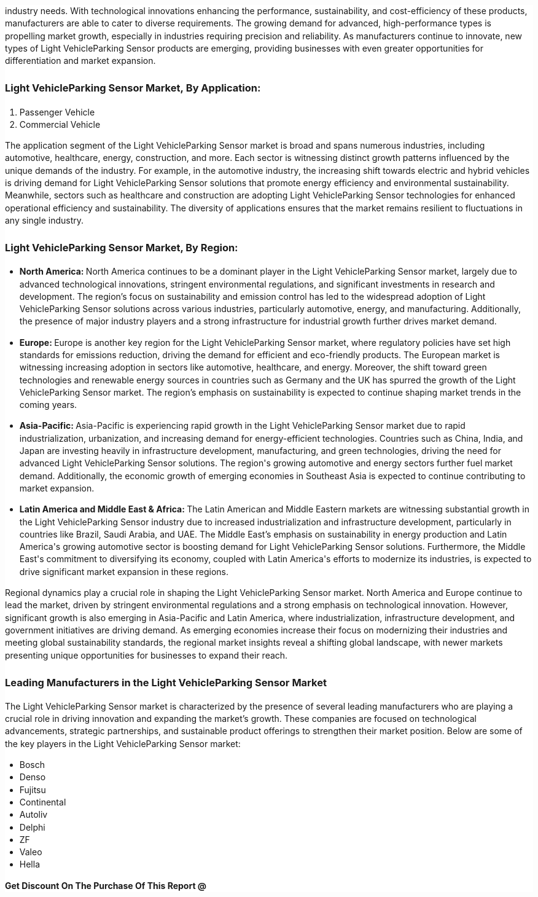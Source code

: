 industry needs. With technological innovations enhancing the performance, sustainability, and cost-efficiency of these products, manufacturers are able to cater to diverse requirements. The growing demand for advanced, high-performance types is propelling market growth, especially in industries requiring precision and reliability. As manufacturers continue to innovate, new types of Light VehicleParking Sensor products are emerging, providing businesses with even greater opportunities for differentiation and market expansion.</p><h3>Light VehicleParking Sensor Market,&nbsp;By Application:</h3><ol><li>Passenger Vehicle<li> Commercial Vehicle</li></ol><p>The application segment of the Light VehicleParking Sensor market is broad and spans numerous industries, including automotive, healthcare, energy, construction, and more. Each sector is witnessing distinct growth patterns influenced by the unique demands of the industry. For example, in the automotive industry, the increasing shift towards electric and hybrid vehicles is driving demand for Light VehicleParking Sensor solutions that promote energy efficiency and environmental sustainability. Meanwhile, sectors such as healthcare and construction are adopting Light VehicleParking Sensor technologies for enhanced operational efficiency and sustainability. The diversity of applications ensures that the market remains resilient to fluctuations in any single industry.</p><h3>Light VehicleParking Sensor Market, By Region:</h3><ul><li><p><strong>North America:&nbsp;</strong>North America continues to be a dominant player in the Light VehicleParking Sensor market, largely due to advanced technological innovations, stringent environmental regulations, and significant investments in research and development. The region&rsquo;s focus on sustainability and emission control has led to the widespread adoption of Light VehicleParking Sensor solutions across various industries, particularly automotive, energy, and manufacturing. Additionally, the presence of major industry players and a strong infrastructure for industrial growth further drives market demand.</p></li><li><p><strong><strong>Europe:&nbsp;</strong></strong>Europe is another key region for the Light VehicleParking Sensor market, where regulatory policies have set high standards for emissions reduction, driving the demand for efficient and eco-friendly products. The European market is witnessing increasing adoption in sectors like automotive, healthcare, and energy. Moreover, the shift toward green technologies and renewable energy sources in countries such as Germany and the UK has spurred the growth of the Light VehicleParking Sensor market. The region&rsquo;s emphasis on sustainability is expected to continue shaping market trends in the coming years.</p></li><li><p><strong><strong>Asia-Pacific:&nbsp;</strong></strong>Asia-Pacific is experiencing rapid growth in the Light VehicleParking Sensor market due to rapid industrialization, urbanization, and increasing demand for energy-efficient technologies. Countries such as China, India, and Japan are investing heavily in infrastructure development, manufacturing, and green technologies, driving the need for advanced Light VehicleParking Sensor solutions. The region's growing automotive and energy sectors further fuel market demand. Additionally, the economic growth of emerging economies in Southeast Asia is expected to continue contributing to market expansion.</p></li><li><p><strong><strong>Latin America and Middle East &amp; Africa:&nbsp;</strong></strong>The Latin American and Middle Eastern markets are witnessing substantial growth in the Light VehicleParking Sensor industry due to increased industrialization and infrastructure development, particularly in countries like Brazil, Saudi Arabia, and UAE. The Middle East&rsquo;s emphasis on sustainability in energy production and Latin America's growing automotive sector is boosting demand for Light VehicleParking Sensor solutions. Furthermore, the Middle East's commitment to diversifying its economy, coupled with Latin America's efforts to modernize its industries, is expected to drive significant market expansion in these regions.</p></li></ul><p>Regional dynamics play a crucial role in shaping the Light VehicleParking Sensor market. North America and Europe continue to lead the market, driven by stringent environmental regulations and a strong emphasis on technological innovation. However, significant growth is also emerging in Asia-Pacific and Latin America, where industrialization, infrastructure development, and government initiatives are driving demand. As emerging economies increase their focus on modernizing their industries and meeting global sustainability standards, the regional market insights reveal a shifting global landscape, with newer markets presenting unique opportunities for businesses to expand their reach.</p><h3><strong>Leading Manufacturers in the Light VehicleParking Sensor Market</strong></h3><p>The Light VehicleParking Sensor market is characterized by the presence of several leading manufacturers who are playing a crucial role in driving innovation and expanding the market&rsquo;s growth. These companies are focused on technological advancements, strategic partnerships, and sustainable product offerings to strengthen their market position. Below are some of the key players in the Light VehicleParking Sensor market:</p></div><div class="article-main__content" data-test-id="publishing-text-block"><ul><li><span class="">Bosch<li> Denso<li> Fujitsu<li> Continental<li> Autoliv<li> Delphi<li> ZF<li> Valeo<li> Hella</span></li></ul></div><div class="article-main__content" data-test-id="publishing-text-block"><p><span class="font-[700]"><strong>Get Discount On The Purchase Of This Report @</strong>